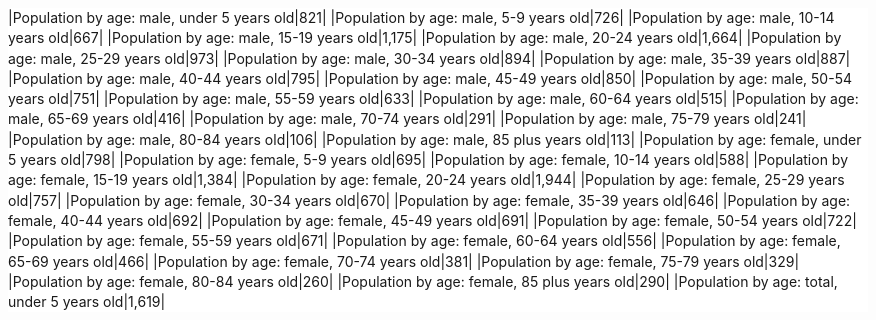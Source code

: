 |Population by age: male, under 5 years old|821|
|Population by age: male, 5-9 years old|726|
|Population by age: male, 10-14 years old|667|
|Population by age: male, 15-19 years old|1,175|
|Population by age: male, 20-24 years old|1,664|
|Population by age: male, 25-29 years old|973|
|Population by age: male, 30-34 years old|894|
|Population by age: male, 35-39 years old|887|
|Population by age: male, 40-44 years old|795|
|Population by age: male, 45-49 years old|850|
|Population by age: male, 50-54 years old|751|
|Population by age: male, 55-59 years old|633|
|Population by age: male, 60-64 years old|515|
|Population by age: male, 65-69 years old|416|
|Population by age: male, 70-74 years old|291|
|Population by age: male, 75-79 years old|241|
|Population by age: male, 80-84 years old|106|
|Population by age: male, 85 plus years old|113|
|Population by age: female, under 5 years old|798|
|Population by age: female, 5-9 years old|695|
|Population by age: female, 10-14 years old|588|
|Population by age: female, 15-19 years old|1,384|
|Population by age: female, 20-24 years old|1,944|
|Population by age: female, 25-29 years old|757|
|Population by age: female, 30-34 years old|670|
|Population by age: female, 35-39 years old|646|
|Population by age: female, 40-44 years old|692|
|Population by age: female, 45-49 years old|691|
|Population by age: female, 50-54 years old|722|
|Population by age: female, 55-59 years old|671|
|Population by age: female, 60-64 years old|556|
|Population by age: female, 65-69 years old|466|
|Population by age: female, 70-74 years old|381|
|Population by age: female, 75-79 years old|329|
|Population by age: female, 80-84 years old|260|
|Population by age: female, 85 plus years old|290|
|Population by age: total, under 5 years old|1,619|